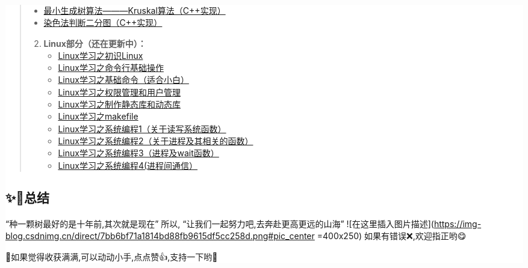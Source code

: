 >    - [最小生成树算法———Kruskal算法（C++实现）](https://blog.csdn.net/yourgrandfather_/article/details/135039904?spm=1001.2014.3001.5501)
>    - [染色法判断二分图（C++实现）](https://blog.csdn.net/yourgrandfather_/article/details/135094296?spm=1001.2014.3001.5501)
> 2. **Linux部分（还在更新中）：**
>    - [Linux学习之初识Linux](https://blog.csdn.net/yourgrandfather_/article/details/134953315?spm=1001.2014.3001.5501)
>    - [Linux学习之命令行基础操作](https://blog.csdn.net/yourgrandfather_/article/details/134956923?spm=1001.2014.3001.5501)
>    - [Linux学习之基础命令（适合小白）](https://blog.csdn.net/yourgrandfather_/article/details/135189166)
>    - [Linux学习之权限管理和用户管理](https://blog.csdn.net/yourgrandfather_/article/details/135222868)
>    - [Linux学习之制作静态库和动态库](https://blog.csdn.net/yourgrandfather_/article/details/135275850)
>    - [Linux学习之makefile](https://blog.csdn.net/yourgrandfather_/article/details/135288190)
>    - [Linux学习之系统编程1（关于读写系统函数）](https://blog.csdn.net/yourgrandfather_/article/details/135324720)
>    - [Linux学习之系统编程2（关于进程及其相关的函数）](https://blog.csdn.net/yourgrandfather_/article/details/135338115)
>    - [Linux学习之系统编程3（进程及wait函数）](https://blog.csdn.net/yourgrandfather_/article/details/135354402)
>    - [Linux学习之系统编程4(进程间通信）](https://blog.csdn.net/yourgrandfather_/article/details/135383973)

## ✨🎉总结

“种一颗树最好的是十年前,其次就是现在”
所以,
“让我们一起努力吧,去奔赴更高更远的山海”
![在这里插入图片描述](https://img-blog.csdnimg.cn/direct/7bb6bf71a1814bd88fb9615df5cc258d.png#pic_center =400x250)
如果有错误❌,欢迎指正哟😋

🎉如果觉得收获满满,可以动动小手,点点赞👍,支持一下哟🎉
